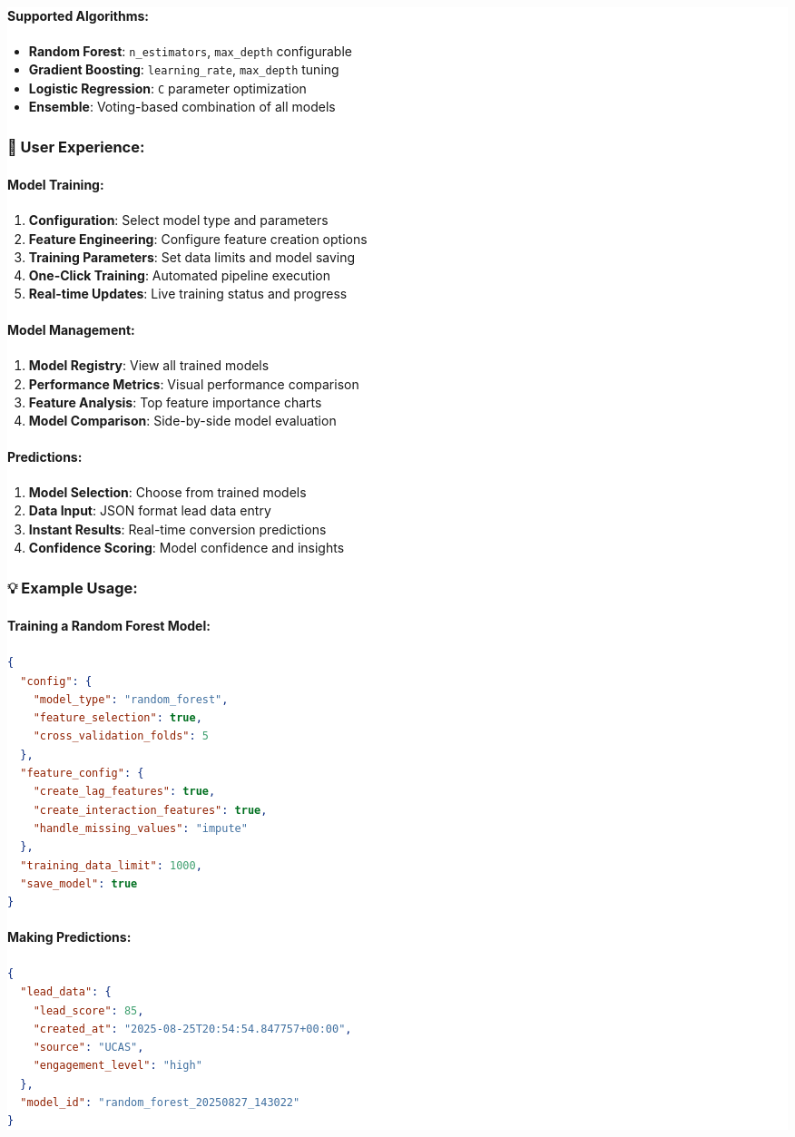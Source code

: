 #### **Supported Algorithms:**
- **Random Forest**: `n_estimators`, `max_depth` configurable
- **Gradient Boosting**: `learning_rate`, `max_depth` tuning
- **Logistic Regression**: `C` parameter optimization
- **Ensemble**: Voting-based combination of all models

### **🚀 User Experience:**

#### **Model Training:**
1. **Configuration**: Select model type and parameters
2. **Feature Engineering**: Configure feature creation options
3. **Training Parameters**: Set data limits and model saving
4. **One-Click Training**: Automated pipeline execution
5. **Real-time Updates**: Live training status and progress

#### **Model Management:**
1. **Model Registry**: View all trained models
2. **Performance Metrics**: Visual performance comparison
3. **Feature Analysis**: Top feature importance charts
4. **Model Comparison**: Side-by-side model evaluation

#### **Predictions:**
1. **Model Selection**: Choose from trained models
2. **Data Input**: JSON format lead data entry
3. **Instant Results**: Real-time conversion predictions
4. **Confidence Scoring**: Model confidence and insights

### **💡 Example Usage:**

#### **Training a Random Forest Model:**
```json
{
  "config": {
    "model_type": "random_forest",
    "feature_selection": true,
    "cross_validation_folds": 5
  },
  "feature_config": {
    "create_lag_features": true,
    "create_interaction_features": true,
    "handle_missing_values": "impute"
  },
  "training_data_limit": 1000,
  "save_model": true
}
```

#### **Making Predictions:**
```json
{
  "lead_data": {
    "lead_score": 85,
    "created_at": "2025-08-25T20:54:54.847757+00:00",
    "source": "UCAS",
    "engagement_level": "high"
  },
  "model_id": "random_forest_20250827_143022"
}
```
